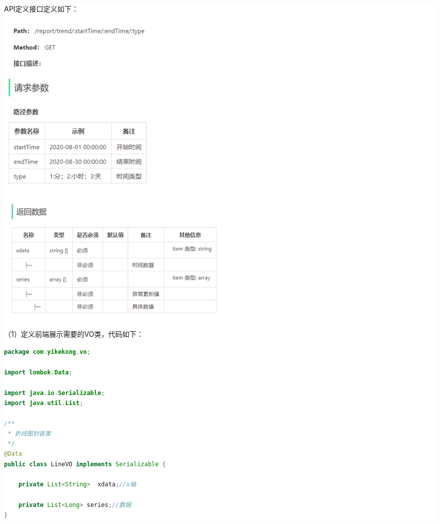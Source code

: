 API定义接口定义如下：

![](images/4-7.png)

![](images/4-6.png)

（1）定义前端展示需要的VO类，代码如下：

```java
package com.yikekong.vo;

import lombok.Data;

import java.io.Serializable;
import java.util.List;

/**
 * 折线图封装类
 */
@Data
public class LineVO implements Serializable {

    private List<String>  xdata;//x轴

    private List<Long> series;//数据
}
```
